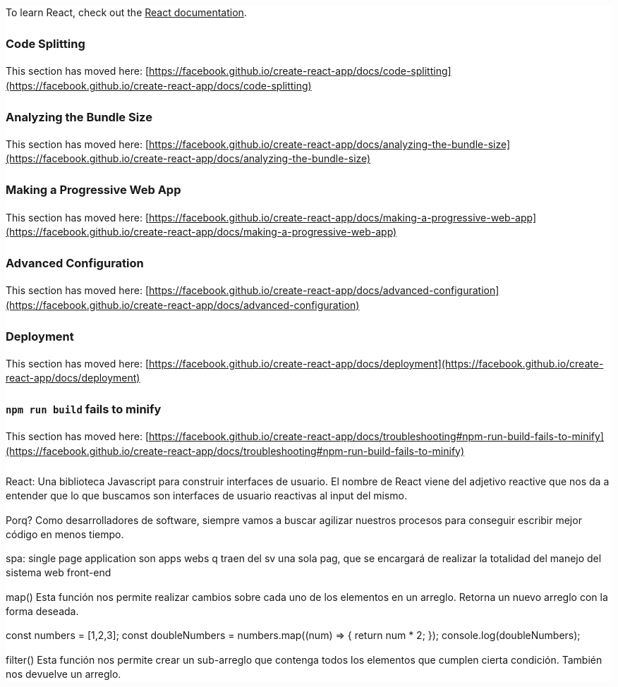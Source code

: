 To learn React, check out the [React documentation](https://reactjs.org/).

### Code Splitting

This section has moved here: [https://facebook.github.io/create-react-app/docs/code-splitting](https://facebook.github.io/create-react-app/docs/code-splitting)

### Analyzing the Bundle Size

This section has moved here: [https://facebook.github.io/create-react-app/docs/analyzing-the-bundle-size](https://facebook.github.io/create-react-app/docs/analyzing-the-bundle-size)

### Making a Progressive Web App

This section has moved here: [https://facebook.github.io/create-react-app/docs/making-a-progressive-web-app](https://facebook.github.io/create-react-app/docs/making-a-progressive-web-app)

### Advanced Configuration

This section has moved here: [https://facebook.github.io/create-react-app/docs/advanced-configuration](https://facebook.github.io/create-react-app/docs/advanced-configuration)

### Deployment

This section has moved here: [https://facebook.github.io/create-react-app/docs/deployment](https://facebook.github.io/create-react-app/docs/deployment)

### `npm run build` fails to minify

This section has moved here: [https://facebook.github.io/create-react-app/docs/troubleshooting#npm-run-build-fails-to-minify](https://facebook.github.io/create-react-app/docs/troubleshooting#npm-run-build-fails-to-minify)

###
React: Una biblioteca Javascript para construir interfaces de usuario. El nombre de React viene del adjetivo reactive que nos da a entender que lo que buscamos
son interfaces de usuario reactivas al input del mismo.

Porq? Como desarrolladores de software, siempre vamos a buscar agilizar nuestros procesos para conseguir escribir mejor código en menos tiempo.

spa: single page application son apps webs q traen del sv una sola pag, que se encargará de realizar la totalidad del manejo del sistema web front-end

map() Esta función nos permite realizar cambios sobre cada uno de los elementos en un arreglo. Retorna un nuevo arreglo con la forma deseada.

const numbers = [1,2,3];
const doubleNumbers = numbers.map((num) => {
    return num * 2;
});
console.log(doubleNumbers);

filter() Esta función nos permite crear un sub-arreglo que contenga todos los elementos que cumplen cierta condición. También nos devuelve un arreglo.

